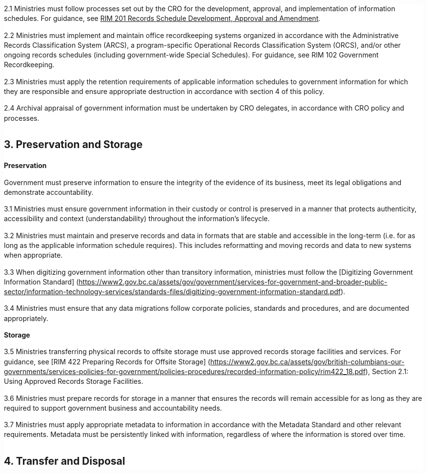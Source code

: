 2.1	Ministries must follow processes set out by the CRO for the development, approval, and implementation of information schedules. For guidance, see [RIM 201 Records Schedule Development, Approval and Amendment](https://www2.gov.bc.ca/assets/gov/british-columbians-our-governments/services-policies-for-government/policies-procedures/recorded-information-policy/rim201_18.pdf).  
   
2.2 Ministries must implement and maintain office recordkeeping systems organized in accordance with the Administrative Records Classification System (ARCS), a program-specific Operational Records Classification System (ORCS), and/or other ongoing records schedules (including government-wide Special Schedules). For guidance, see RIM 102 Government Recordkeeping. 

2.3 Ministries must apply the retention requirements of applicable information schedules to government information for which they are responsible and ensure appropriate destruction in accordance with section 4 of this policy. 

2.4 Archival appraisal of government information must be undertaken by CRO delegates, in accordance with CRO policy and processes.

## **3. Preservation and Storage**

**Preservation**

Government must preserve information to ensure the integrity of the evidence of its business, meet its legal obligations and demonstrate accountability. 

3.1	Ministries must ensure government information in their custody or control is preserved in a manner that protects authenticity, accessibility and context (understandability) throughout the information’s lifecycle.

3.2	Ministries must maintain and preserve records and data in formats that are stable and accessible in the long-term (i.e. for as long as the applicable information schedule requires). This includes reformatting and moving records and data to new systems when appropriate. 

3.3	When digitizing government information other than transitory information, ministries must follow the [Digitizing Government Information Standard] (https://www2.gov.bc.ca/assets/gov/government/services-for-government-and-broader-public-sector/information-technology-services/standards-files/digitizing-government-information-standard.pdf).

3.4	Ministries must ensure that any data migrations follow corporate policies, standards and procedures, and are documented appropriately. 

**Storage**

3.5	Ministries transferring physical records to offsite storage must use approved records storage facilities and services. For guidance, see [RIM 422 Preparing Records for Offsite Storage] (https://www2.gov.bc.ca/assets/gov/british-columbians-our-governments/services-policies-for-government/policies-procedures/recorded-information-policy/rim422_18.pdf), Section 2.1: Using Approved Records Storage Facilities. 

3.6	Ministries must prepare records for storage in a manner that ensures the records will remain accessible for as long as they are required to support government business and accountability needs.

3.7	Ministries must apply appropriate metadata to information in accordance with the Metadata Standard and other relevant requirements. Metadata must be persistently linked with information, regardless of where the information is stored over time.

## **4. Transfer and Disposal**
